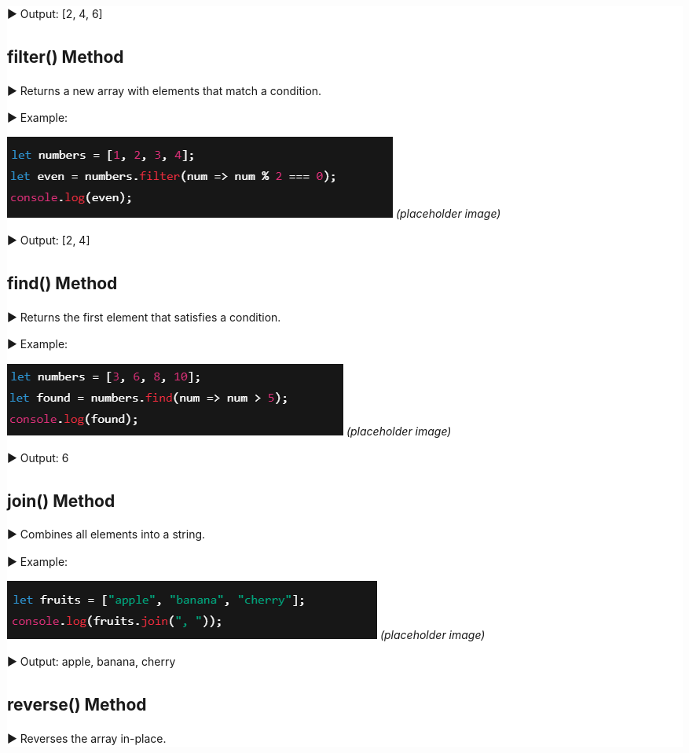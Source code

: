 ► Output: [2, 4, 6]


## filter() Method

► Returns a new array with elements that match a
condition.

► Example:

![Filter](./assets/25.png "Filter Screenshot") *(placeholder image)*

► Output: [2, 4]


## find() Method

► Returns the first element that satisfies a condition.

► Example:

![Find](./assets/26.png "Find Screenshot") *(placeholder image)*

► Output: 6


## join() Method

► Combines all elements into a string.

► Example:

![Join](./assets/27.png "Join Screenshot") *(placeholder image)*

► Output: apple, banana, cherry


## reverse() Method

► Reverses the array in-place.
